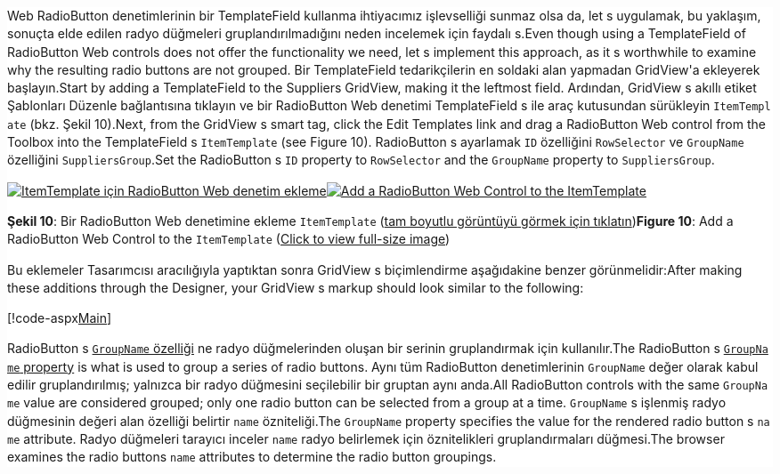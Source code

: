 <span data-ttu-id="8d60b-182">Web RadioButton denetimlerinin bir TemplateField kullanma ihtiyacımız işlevselliği sunmaz olsa da, let s uygulamak, bu yaklaşım, sonuçta elde edilen radyo düğmeleri gruplandırılmadığını neden incelemek için faydalı s.</span><span class="sxs-lookup"><span data-stu-id="8d60b-182">Even though using a TemplateField of RadioButton Web controls does not offer the functionality we need, let s implement this approach, as it s worthwhile to examine why the resulting radio buttons are not grouped.</span></span> <span data-ttu-id="8d60b-183">Bir TemplateField tedarikçilerin en soldaki alan yapmadan GridView'a ekleyerek başlayın.</span><span class="sxs-lookup"><span data-stu-id="8d60b-183">Start by adding a TemplateField to the Suppliers GridView, making it the leftmost field.</span></span> <span data-ttu-id="8d60b-184">Ardından, GridView s akıllı etiket Şablonları Düzenle bağlantısına tıklayın ve bir RadioButton Web denetimi TemplateField s ile araç kutusundan sürükleyin `ItemTemplate` (bkz. Şekil 10).</span><span class="sxs-lookup"><span data-stu-id="8d60b-184">Next, from the GridView s smart tag, click the Edit Templates link and drag a RadioButton Web control from the Toolbox into the TemplateField s `ItemTemplate` (see Figure 10).</span></span> <span data-ttu-id="8d60b-185">RadioButton s ayarlamak `ID` özelliğini `RowSelector` ve `GroupName` özelliğini `SuppliersGroup`.</span><span class="sxs-lookup"><span data-stu-id="8d60b-185">Set the RadioButton s `ID` property to `RowSelector` and the `GroupName` property to `SuppliersGroup`.</span></span>


<span data-ttu-id="8d60b-186">[![ItemTemplate için RadioButton Web denetim ekleme](adding-a-gridview-column-of-radio-buttons-cs/_static/image10.gif)](adding-a-gridview-column-of-radio-buttons-cs/_static/image15.png)</span><span class="sxs-lookup"><span data-stu-id="8d60b-186">[![Add a RadioButton Web Control to the ItemTemplate](adding-a-gridview-column-of-radio-buttons-cs/_static/image10.gif)](adding-a-gridview-column-of-radio-buttons-cs/_static/image15.png)</span></span>

<span data-ttu-id="8d60b-187">**Şekil 10**: Bir RadioButton Web denetimine ekleme `ItemTemplate` ([tam boyutlu görüntüyü görmek için tıklatın](adding-a-gridview-column-of-radio-buttons-cs/_static/image16.png))</span><span class="sxs-lookup"><span data-stu-id="8d60b-187">**Figure 10**: Add a RadioButton Web Control to the `ItemTemplate` ([Click to view full-size image](adding-a-gridview-column-of-radio-buttons-cs/_static/image16.png))</span></span>


<span data-ttu-id="8d60b-188">Bu eklemeler Tasarımcısı aracılığıyla yaptıktan sonra GridView s biçimlendirme aşağıdakine benzer görünmelidir:</span><span class="sxs-lookup"><span data-stu-id="8d60b-188">After making these additions through the Designer, your GridView s markup should look similar to the following:</span></span>


[!code-aspx[Main](adding-a-gridview-column-of-radio-buttons-cs/samples/sample3.aspx)]

<span data-ttu-id="8d60b-189">RadioButton s [ `GroupName` özelliği](https://msdn.microsoft.com/library/system.web.ui.webcontrols.radiobutton.groupname(VS.80).aspx) ne radyo düğmelerinden oluşan bir serinin gruplandırmak için kullanılır.</span><span class="sxs-lookup"><span data-stu-id="8d60b-189">The RadioButton s [`GroupName` property](https://msdn.microsoft.com/library/system.web.ui.webcontrols.radiobutton.groupname(VS.80).aspx) is what is used to group a series of radio buttons.</span></span> <span data-ttu-id="8d60b-190">Aynı tüm RadioButton denetimlerinin `GroupName` değer olarak kabul edilir gruplandırılmış; yalnızca bir radyo düğmesini seçilebilir bir gruptan aynı anda.</span><span class="sxs-lookup"><span data-stu-id="8d60b-190">All RadioButton controls with the same `GroupName` value are considered grouped; only one radio button can be selected from a group at a time.</span></span> <span data-ttu-id="8d60b-191">`GroupName` s işlenmiş radyo düğmesinin değeri alan özelliği belirtir `name` özniteliği.</span><span class="sxs-lookup"><span data-stu-id="8d60b-191">The `GroupName` property specifies the value for the rendered radio button s `name` attribute.</span></span> <span data-ttu-id="8d60b-192">Radyo düğmeleri tarayıcı inceler `name` radyo belirlemek için öznitelikleri gruplandırmaları düğmesi.</span><span class="sxs-lookup"><span data-stu-id="8d60b-192">The browser examines the radio buttons `name` attributes to determine the radio button groupings.</span></span>

